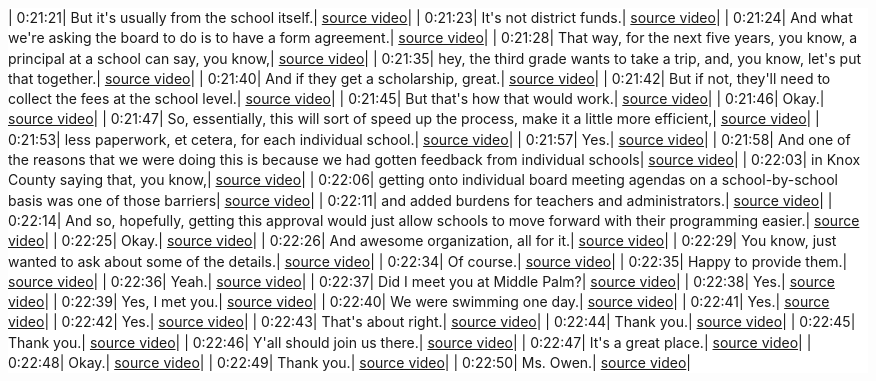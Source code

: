 | 0:21:21| But it's usually from the school itself.| [source video](https://archive.org/details/schoolboardws4178200302feb05?start=1281)|
| 0:21:23| It's not district funds.| [source video](https://archive.org/details/schoolboardws4178200302feb05?start=1283)|
| 0:21:24| And what we're asking the board to do is to have a form agreement.| [source video](https://archive.org/details/schoolboardws4178200302feb05?start=1284)|
| 0:21:28| That way, for the next five years, you know, a principal at a school can say, you know,| [source video](https://archive.org/details/schoolboardws4178200302feb05?start=1288)|
| 0:21:35| hey, the third grade wants to take a trip, and, you know, let's put that together.| [source video](https://archive.org/details/schoolboardws4178200302feb05?start=1295)|
| 0:21:40| And if they get a scholarship, great.| [source video](https://archive.org/details/schoolboardws4178200302feb05?start=1300)|
| 0:21:42| But if not, they'll need to collect the fees at the school level.| [source video](https://archive.org/details/schoolboardws4178200302feb05?start=1302)|
| 0:21:45| But that's how that would work.| [source video](https://archive.org/details/schoolboardws4178200302feb05?start=1305)|
| 0:21:46| Okay.| [source video](https://archive.org/details/schoolboardws4178200302feb05?start=1306)|
| 0:21:47| So, essentially, this will sort of speed up the process, make it a little more efficient,| [source video](https://archive.org/details/schoolboardws4178200302feb05?start=1307)|
| 0:21:53| less paperwork, et cetera, for each individual school.| [source video](https://archive.org/details/schoolboardws4178200302feb05?start=1313)|
| 0:21:57| Yes.| [source video](https://archive.org/details/schoolboardws4178200302feb05?start=1317)|
| 0:21:58| And one of the reasons that we were doing this is because we had gotten feedback from individual schools| [source video](https://archive.org/details/schoolboardws4178200302feb05?start=1318)|
| 0:22:03| in Knox County saying that, you know,| [source video](https://archive.org/details/schoolboardws4178200302feb05?start=1323)|
| 0:22:06| getting onto individual board meeting agendas on a school-by-school basis was one of those barriers| [source video](https://archive.org/details/schoolboardws4178200302feb05?start=1326)|
| 0:22:11| and added burdens for teachers and administrators.| [source video](https://archive.org/details/schoolboardws4178200302feb05?start=1331)|
| 0:22:14| And so, hopefully, getting this approval would just allow schools to move forward with their programming easier.| [source video](https://archive.org/details/schoolboardws4178200302feb05?start=1334)|
| 0:22:25| Okay.| [source video](https://archive.org/details/schoolboardws4178200302feb05?start=1345)|
| 0:22:26| And awesome organization, all for it.| [source video](https://archive.org/details/schoolboardws4178200302feb05?start=1346)|
| 0:22:29| You know, just wanted to ask about some of the details.| [source video](https://archive.org/details/schoolboardws4178200302feb05?start=1349)|
| 0:22:34| Of course.| [source video](https://archive.org/details/schoolboardws4178200302feb05?start=1354)|
| 0:22:35| Happy to provide them.| [source video](https://archive.org/details/schoolboardws4178200302feb05?start=1355)|
| 0:22:36| Yeah.| [source video](https://archive.org/details/schoolboardws4178200302feb05?start=1356)|
| 0:22:37| Did I meet you at Middle Palm?| [source video](https://archive.org/details/schoolboardws4178200302feb05?start=1357)|
| 0:22:38| Yes.| [source video](https://archive.org/details/schoolboardws4178200302feb05?start=1358)|
| 0:22:39| Yes, I met you.| [source video](https://archive.org/details/schoolboardws4178200302feb05?start=1359)|
| 0:22:40| We were swimming one day.| [source video](https://archive.org/details/schoolboardws4178200302feb05?start=1360)|
| 0:22:41| Yes.| [source video](https://archive.org/details/schoolboardws4178200302feb05?start=1361)|
| 0:22:42| Yes.| [source video](https://archive.org/details/schoolboardws4178200302feb05?start=1362)|
| 0:22:43| That's about right.| [source video](https://archive.org/details/schoolboardws4178200302feb05?start=1363)|
| 0:22:44| Thank you.| [source video](https://archive.org/details/schoolboardws4178200302feb05?start=1364)|
| 0:22:45| Thank you.| [source video](https://archive.org/details/schoolboardws4178200302feb05?start=1365)|
| 0:22:46| Y'all should join us there.| [source video](https://archive.org/details/schoolboardws4178200302feb05?start=1366)|
| 0:22:47| It's a great place.| [source video](https://archive.org/details/schoolboardws4178200302feb05?start=1367)|
| 0:22:48| Okay.| [source video](https://archive.org/details/schoolboardws4178200302feb05?start=1368)|
| 0:22:49| Thank you.| [source video](https://archive.org/details/schoolboardws4178200302feb05?start=1369)|
| 0:22:50| Ms. Owen.| [source video](https://archive.org/details/schoolboardws4178200302feb05?start=1370)|
